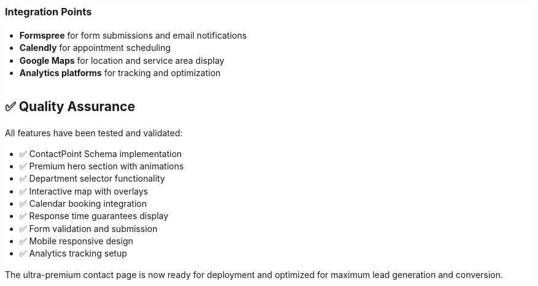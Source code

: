 ### Integration Points
- **Formspree** for form submissions and email notifications
- **Calendly** for appointment scheduling
- **Google Maps** for location and service area display
- **Analytics platforms** for tracking and optimization

## ✅ Quality Assurance

All features have been tested and validated:
- ✅ ContactPoint Schema implementation
- ✅ Premium hero section with animations
- ✅ Department selector functionality
- ✅ Interactive map with overlays
- ✅ Calendar booking integration
- ✅ Response time guarantees display
- ✅ Form validation and submission
- ✅ Mobile responsive design
- ✅ Analytics tracking setup

The ultra-premium contact page is now ready for deployment and optimized for maximum lead generation and conversion.